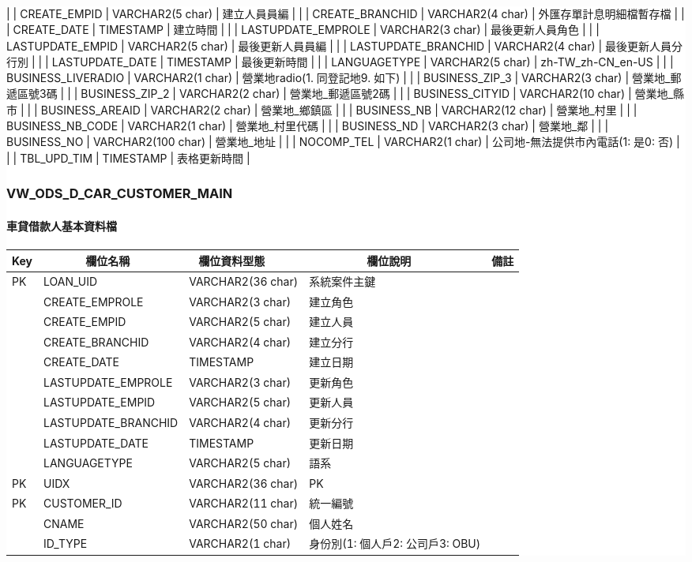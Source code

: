 |    | CREATE_EMPID            | VARCHAR2(5 char)    | 建立人員員編                                                              |
|    | CREATE_BRANCHID         | VARCHAR2(4 char)    | 外匯存單計息明細檔暫存檔                                                        |
|    | CREATE_DATE             | TIMESTAMP           | 建立時間                                                                |
|    | LASTUPDATE_EMPROLE      | VARCHAR2(3 char)    | 最後更新人員角色                                                            |
|    | LASTUPDATE_EMPID        | VARCHAR2(5 char)    | 最後更新人員員編                                                            |
|    | LASTUPDATE_BRANCHID     | VARCHAR2(4 char)    | 最後更新人員分行別                                                           |
|    | LASTUPDATE_DATE         | TIMESTAMP           | 最後更新時間                                                              |
|    | LANGUAGETYPE            | VARCHAR2(5 char)    | zh-TW_zh-CN_en-US                                                   |
|    | BUSINESS_LIVERADIO      | VARCHAR2(1 char)    | 營業地radio(1. 同登記地9. 如下)                                                |
|    | BUSINESS_ZIP_3          | VARCHAR2(3 char)    | 營業地_郵遞區號3碼                                                          |
|    | BUSINESS_ZIP_2          | VARCHAR2(2 char)    | 營業地_郵遞區號2碼                                                          |
|    | BUSINESS_CITYID         | VARCHAR2(10 char)   | 營業地_縣市                                                              |
|    | BUSINESS_AREAID         | VARCHAR2(2 char)    | 營業地_鄉鎮區                                                             |
|    | BUSINESS_NB             | VARCHAR2(12 char)   | 營業地_村里                                                              |
|    | BUSINESS_NB_CODE        | VARCHAR2(1 char)    | 營業地_村里代碼                                                            |
|    | BUSINESS_ND             | VARCHAR2(3 char)    | 營業地_鄰                                                               |
|    | BUSINESS_NO             | VARCHAR2(100 char)  | 營業地_地址                                                              |
|    | NOCOMP_TEL              | VARCHAR2(1 char)    | 公司地-無法提供市內電話(1: 是0: 否)                                                |
|    | TBL_UPD_TIM             | TIMESTAMP           | 表格更新時間                                                              |

### VW_ODS_D_CAR_CUSTOMER_MAIN

#### 車貸借款人基本資料檔

| Key | 欄位名稱  | 欄位資料型態        | 欄位說明     | 備註 |
| --- | --------- | ------------------- | ------------ | ---- |
| PK | LOAN_UID                | VARCHAR2(36 char)   | 系統案件主鍵                                                              |
|    | CREATE_EMPROLE          | VARCHAR2(3 char)    | 建立角色                                                                |
|    | CREATE_EMPID            | VARCHAR2(5 char)    | 建立人員                                                                |
|    | CREATE_BRANCHID         | VARCHAR2(4 char)    | 建立分行                                                                |
|    | CREATE_DATE             | TIMESTAMP           | 建立日期                                                                |
|    | LASTUPDATE_EMPROLE      | VARCHAR2(3 char)    | 更新角色                                                                |
|    | LASTUPDATE_EMPID        | VARCHAR2(5 char)    | 更新人員                                                                |
|    | LASTUPDATE_BRANCHID     | VARCHAR2(4 char)    | 更新分行                                                                |
|    | LASTUPDATE_DATE         | TIMESTAMP           | 更新日期                                                                |
|    | LANGUAGETYPE            | VARCHAR2(5 char)    | 語系                                                                  |
| PK | UIDX                    | VARCHAR2(36 char)   | PK                                                                  |
| PK | CUSTOMER_ID             | VARCHAR2(11 char)   | 統一編號                                                                |
|    | CNAME                   | VARCHAR2(50 char)   | 個人姓名                                                                |
|    | ID_TYPE                 | VARCHAR2(1 char)    | 身份別(1: 個人戶2: 公司戶3: OBU)                                                |